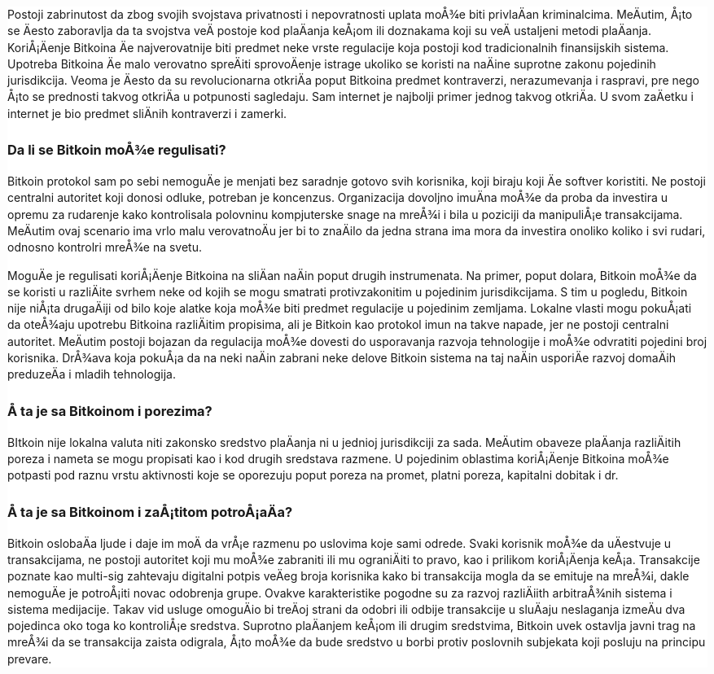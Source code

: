 Postoji zabrinutost da zbog svojih svojstava privatnosti i nepovratnosti
uplata moÅ¾e biti privlaÄan kriminalcima. MeÄutim, Å¡to se Äesto zaboravlja
da ta svojstva veÄ postoje kod plaÄanja keÅ¡om ili doznakama koji su veÄ
ustaljeni metodi plaÄanja. KoriÅ¡Äenje Bitkoina Äe najverovatnije biti
predmet neke vrste regulacije koja postoji kod tradicionalnih finansijskih
sistema. Upotreba Bitkoina Äe malo verovatno spreÄiti sprovoÄenje istrage
ukoliko se koristi na naÄine suprotne zakonu pojedinih jurisdikcija. Veoma je
Äesto da su revolucionarna otkriÄa poput Bitkoina predmet kontraverzi,
nerazumevanja i raspravi, pre nego Å¡to se prednosti takvog otkriÄa u
potpunosti sagledaju. Sam internet je najbolji primer jednog takvog otkriÄa.
U svom zaÄetku i internet je bio predmet sliÄnih kontraverzi i zamerki.

### Da li se Bitkoin moÅ¾e regulisati?

Bitkoin protokol sam po sebi nemoguÄe je menjati bez saradnje gotovo svih
korisnika, koji biraju koji Äe softver koristiti. Ne postoji centralni
autoritet koji donosi odluke, potreban je koncenzus. Organizacija dovoljno
imuÄna moÅ¾e da proba da investira u opremu za rudarenje kako kontrolisala
polovninu kompjuterske snage na mreÅ¾i i bila u poziciji da manipuliÅ¡e
transakcijama. MeÄutim ovaj scenario ima vrlo malu verovatnoÄu jer bi to
znaÄilo da jedna strana ima mora da investira onoliko koliko i svi rudari,
odnosno kontrolri mreÅ¾e na svetu.

MoguÄe je regulisati koriÅ¡Äenje Bitkoina na sliÄan naÄin poput drugih
instrumenata. Na primer, poput dolara, Bitkoin moÅ¾e da se koristi u
razliÄite svrhem neke od kojih se mogu smatrati protivzakonitim u pojedinim
jurisdikcijama. S tim u pogledu, Bitkoin nije niÅ¡ta drugaÄiji od bilo koje
alatke koja moÅ¾e biti predmet regulacije u pojedinim zemljama. Lokalne vlasti
mogu pokuÅ¡ati da oteÅ¾aju upotrebu Bitkoina razliÄitim propisima, ali je
Bitkoin kao protokol imun na takve napade, jer ne postoji centralni autoritet.
MeÄutim postoji bojazan da regulacija moÅ¾e dovesti do usporavanja razvoja
tehnologije i moÅ¾e odvratiti pojedini broj korisnika. DrÅ¾ava koja pokuÅ¡a da
na neki naÄin zabrani neke delove Bitkoin sistema na taj naÄin usporiÄe
razvoj domaÄih preduzeÄa i mladih tehnologija.

### Å ta je sa Bitkoinom i porezima?

BItkoin nije lokalna valuta niti zakonsko sredstvo plaÄanja ni u jednioj
jurisdikciji za sada. MeÄutim obaveze plaÄanja razliÄitih poreza i nameta
se mogu propisati kao i kod drugih sredstava razmene. U pojedinim oblastima
koriÅ¡Äenje Bitkoina moÅ¾e potpasti pod raznu vrstu aktivnosti koje se
oporezuju poput poreza na promet, platni poreza, kapitalni dobitak i dr.

### Å ta je sa Bitkoinom i zaÅ¡titom potroÅ¡aÄa?

Bitkoin oslobaÄa ljude i daje im moÄ da vrÅ¡e razmenu po uslovima koje sami
odrede. Svaki korisnik moÅ¾e da uÄestvuje u transakcijama, ne postoji
autoritet koji mu moÅ¾e zabraniti ili mu ograniÄiti to pravo, kao i prilikom
koriÅ¡Äenja keÅ¡a. Transakcije poznate kao multi-sig zahtevaju digitalni
potpis veÄeg broja korisnika kako bi transakcija mogla da se emituje na
mreÅ¾i, dakle nemoguÄe je potroÅ¡iti novac odobrenja grupe. Ovakve
karakteristike pogodne su za razvoj razliÄiith arbitraÅ¾nih sistema i sistema
medijacije. Takav vid usluge omoguÄio bi treÄoj strani da odobri ili odbije
transakcije u sluÄaju neslaganja izmeÄu dva pojedinca oko toga ko
kontroliÅ¡e sredstva. Suprotno plaÄanjem keÅ¡om ili drugim sredstvima,
Bitkoin uvek ostavlja javni trag na mreÅ¾i da se transakcija zaista odigrala,
Å¡to moÅ¾e da bude sredstvo u borbi protiv poslovnih subjekata koji posluju na
principu prevare.
